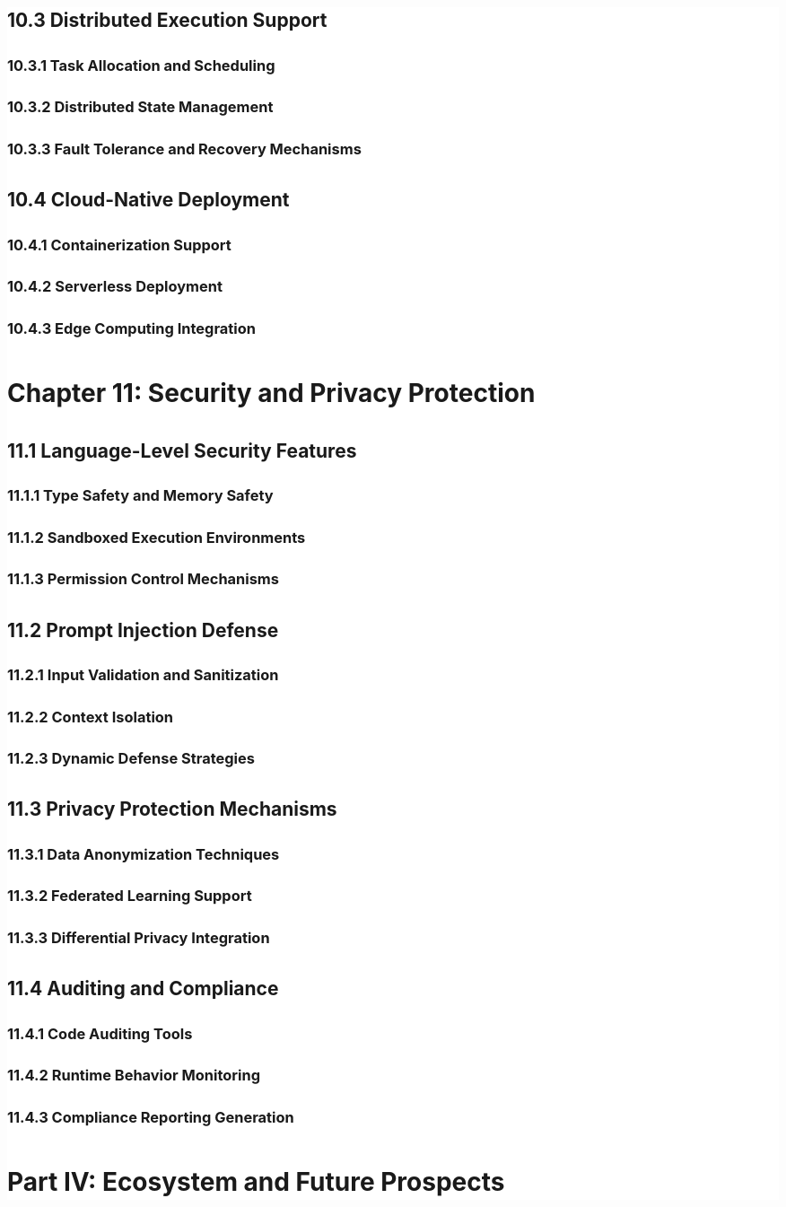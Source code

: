 ## 10.3 Distributed Execution Support
### 10.3.1 Task Allocation and Scheduling
### 10.3.2 Distributed State Management
### 10.3.3 Fault Tolerance and Recovery Mechanisms

## 10.4 Cloud-Native Deployment
### 10.4.1 Containerization Support
### 10.4.2 Serverless Deployment
### 10.4.3 Edge Computing Integration

# Chapter 11: Security and Privacy Protection

## 11.1 Language-Level Security Features
### 11.1.1 Type Safety and Memory Safety
### 11.1.2 Sandboxed Execution Environments
### 11.1.3 Permission Control Mechanisms

## 11.2 Prompt Injection Defense
### 11.2.1 Input Validation and Sanitization
### 11.2.2 Context Isolation
### 11.2.3 Dynamic Defense Strategies

## 11.3 Privacy Protection Mechanisms
### 11.3.1 Data Anonymization Techniques
### 11.3.2 Federated Learning Support
### 11.3.3 Differential Privacy Integration

## 11.4 Auditing and Compliance
### 11.4.1 Code Auditing Tools
### 11.4.2 Runtime Behavior Monitoring
### 11.4.3 Compliance Reporting Generation

# Part IV: Ecosystem and Future Prospects
